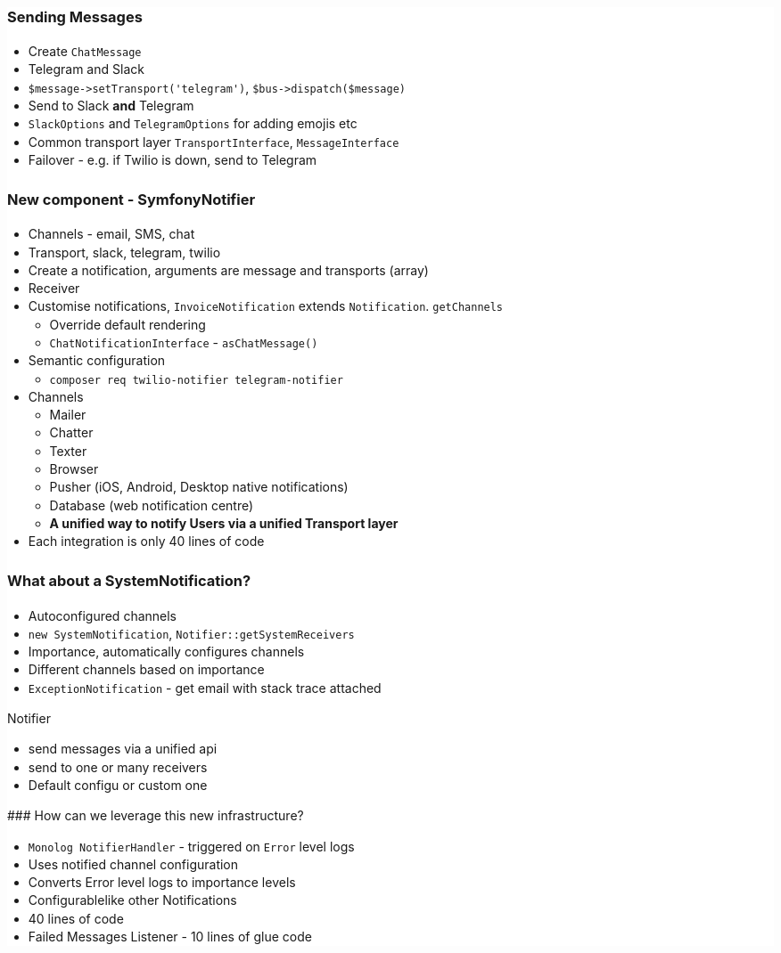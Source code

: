 ### Sending Messages

- Create `ChatMessage`
- Telegram and Slack
- `$message->setTransport('telegram')`, `$bus->dispatch($message)`
- Send to Slack **and** Telegram
- `SlackOptions` and `TelegramOptions` for adding emojis etc
- Common transport layer `TransportInterface`, `MessageInterface`
- Failover - e.g. if Twilio is down, send to Telegram

### New component - SymfonyNotifier

- Channels - email, SMS, chat
- Transport, slack, telegram, twilio
- Create a notification, arguments are message and transports (array)
- Receiver
- Customise notifications, `InvoiceNotification` extends `Notification`.
  `getChannels`
  - Override default rendering
  - `ChatNotificationInterface` - `asChatMessage()`
- Semantic configuration
  - `composer req twilio-notifier telegram-notifier`
- Channels
  - Mailer
  - Chatter
  - Texter
  - Browser
  - Pusher (iOS, Android, Desktop native notifications)
  - Database (web notification centre)
  - **A unified way to notify Users via a unified Transport layer**
- Each integration is only 40 lines of code

### What about a SystemNotification?

- Autoconfigured channels
- `new SystemNotification`, `Notifier::getSystemReceivers`
- Importance, automatically configures channels
- Different channels based on importance
- `ExceptionNotification` - get email with stack trace attached

Notifier

- send messages via a unified api
- send to one or many receivers
- Default configu or custom one

### How can we leverage this new infrastructure?

- `Monolog NotifierHandler` - triggered on `Error` level logs
- Uses notified channel configuration
- Converts Error level logs to importance levels
- Configurablelike other Notifications
- 40 lines of code
- Failed Messages Listener - 10 lines of glue code
